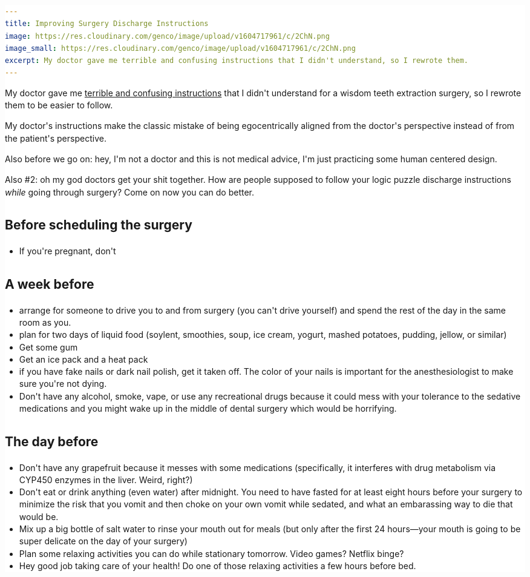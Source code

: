 ```yaml
---
title: Improving Surgery Discharge Instructions
image: https://res.cloudinary.com/genco/image/upload/v1604717961/c/2ChN.png
image_small: https://res.cloudinary.com/genco/image/upload/v1604717961/c/2ChN.png
excerpt: My doctor gave me terrible and confusing instructions that I didn't understand, so I rewrote them.
---
```


My doctor gave me [terrible and confusing instructions](/pdf_articles/terrible-operative-instructions.pdf) that I didn't understand for a wisdom teeth extraction surgery, so I rewrote them to be easier to follow.

My doctor's instructions make the classic mistake of being egocentrically aligned from the doctor's perspective instead of from the patient's perspective.

Also before we go on: hey, I'm not a doctor and this is not medical advice, I'm just practicing some human centered design.

Also #2: oh my god doctors get your shit together. How are people supposed to follow your logic puzzle discharge instructions _while_ going through surgery? Come on now you can do better.

## Before scheduling the surgery

- If you're pregnant, don't

## A week before

- arrange for someone to drive you to and from surgery (you can't drive yourself) and spend the rest of the day in the same room as you.
- plan for two days of liquid food (soylent, smoothies, soup, ice cream, yogurt, mashed potatoes, pudding, jellow, or similar)
- Get some gum
- Get an ice pack and a heat pack
- if you have fake nails or dark nail polish, get it taken off. The color of your nails is important for the anesthesiologist to make sure you're not dying.
- Don't have any alcohol, smoke, vape, or use any recreational drugs because it could mess with your tolerance to the sedative medications and you might wake up in the middle of dental surgery which would be horrifying.

## The day before

- Don't have any grapefruit because it messes with some medications (specifically, it interferes with drug metabolism via CYP450 enzymes in the liver. Weird, right?)
- Don't eat or drink anything (even water) after midnight. You need to have fasted for at least eight hours before your surgery to minimize the risk that you vomit and then choke on your own vomit while sedated, and what an embarassing way to die that would be.
- Mix up a big bottle of salt water to rinse your mouth out for meals (but only after the first 24 hours—your mouth is going to be super delicate on the day of your surgery)
- Plan some relaxing activities you can do while stationary tomorrow. Video games? Netflix binge?
- Hey good job taking care of your health! Do one of those relaxing activities a few hours before bed.
